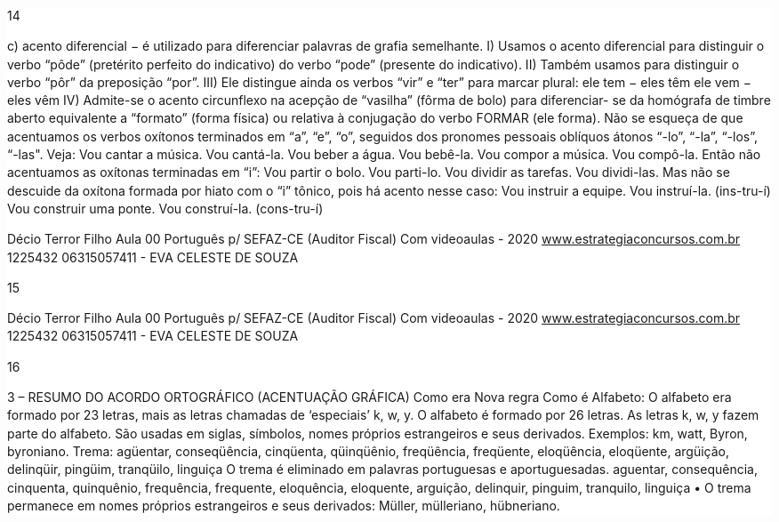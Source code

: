 

14


c) acento diferencial − é utilizado para diferenciar palavras de grafia semelhante.
I) Usamos o acento diferencial para distinguir o verbo “pôde” (pretérito perfeito do indicativo) do verbo “pode” (presente do indicativo).
II) Também usamos para distinguir o verbo “pôr” da preposição “por”.
III) Ele distingue ainda os verbos “vir” e “ter” para marcar plural:
ele tem − eles têm
ele vem − eles vêm
IV) Admite-se o acento circunflexo na acepção de “vasilha” (fôrma de bolo) para diferenciar- se da homógrafa de timbre aberto equivalente a “formato” (forma física) ou relativa à conjugação do verbo FORMAR (ele forma).
Não se esqueça de que acentuamos os verbos oxítonos terminados em “a”, “e”, “o”, seguidos dos pronomes pessoais oblíquos átonos  “-lo”,  “-la”,  “-los”, “-las". Veja:
Vou cantar a música.    Vou cantá-la.
Vou beber a água.   Vou bebê-la.
Vou compor a música.   Vou compô-la.
Então não acentuamos as oxítonas terminadas em “i”:
Vou partir o bolo.     Vou parti-lo.
Vou dividir as tarefas.    Vou dividi-las.
Mas não se descuide da oxítona formada por hiato com o “i” tônico, pois há acento nesse caso:
Vou instruir a equipe.    Vou instruí-la. (ins-tru-í) Vou construir uma ponte.    Vou construí-la. (cons-tru-í) 






Décio Terror Filho
Aula 00
Português p/ SEFAZ-CE (Auditor Fiscal) Com videoaulas - 2020 www.estrategiaconcursos.com.br 1225432
06315057411 - EVA CELESTE DE SOUZA 



15




Décio Terror Filho
Aula 00
Português p/ SEFAZ-CE (Auditor Fiscal) Com videoaulas - 2020 www.estrategiaconcursos.com.br 1225432
06315057411 - EVA CELESTE DE SOUZA 



16

3 – RESUMO DO ACORDO ORTOGRÁFICO (ACENTUAÇÃO GRÁFICA) Como era Nova regra Como é Alfabeto:
O  alfabeto  era  formado  por 23 letras,  mais as  letras  chamadas de ‘especiais’ k, w, y.
O alfabeto é formado por 26 letras.
As  letras k, w, y fazem  parte  do alfabeto.  São  usadas  em  siglas, símbolos, nomes próprios estrangeiros   e   seus   derivados.
Exemplos:     km,     watt,     Byron, byroniano.
Trema:
agüentar, conseqüência, cinqüenta, qüinqüênio, freqüência, freqüente, eloqüência, eloqüente, argüição, delinqüir, pingüim, tranqüilo, linguiça
O   trema   é eliminado em palavras portuguesas e aportuguesadas.
aguentar, consequência, cinquenta, quinquênio, frequência, frequente, eloquência, eloquente, arguição, delinquir, pinguim, tranquilo, linguiça • O trema permanece em nomes próprios estrangeiros e seus derivados: Müller, mülleriano, hübneriano.

